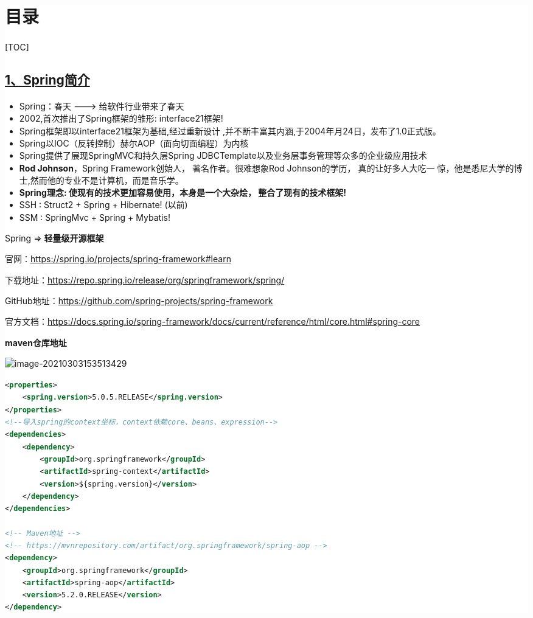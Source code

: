 # 目录

[TOC]



## [1、Spring简介](#目录)

-   Spring：春天 ---> 给软件行业带来了春天
-   2002,首次推出了Spring框架的雏形: interface21框架!
-   Spring框架即以interface21框架为基础,经过重新设计 ,并不断丰富其内涵,于2004年月24日，发布了1.0正式版。
-   Spring以IOC（反转控制）赫尔AOP（面向切面编程）为内核
-   Spring提供了展现SpringMVC和持久层Spring JDBCTemplate以及业务层事务管理等众多的企业级应用技术
-   **Rod Johnson**，Spring Framework创始人， 著名作者。很难想象Rod Johnson的学历， 真的让好多人大吃一
    惊，他是悉尼大学的博士,然而他的专业不是计算机，而是音乐学。
-   **Spring理念: 使现有的技术更加容易使用，本身是一个大杂烩， 整合了现有的技术框架!**
-   SSH : Struct2 + Spring + Hibernate! (以前) 
-   SSM : SpringMvc + Spring + Mybatis!  

Spring => **轻量级开源框架**

官网：https://spring.io/projects/spring-framework#learn

下载地址：https://repo.spring.io/release/org/springframework/spring/

GitHub地址：https://github.com/spring-projects/spring-framework

官方文档：https://docs.spring.io/spring-framework/docs/current/reference/html/core.html#spring-core

**maven仓库地址**

![image-20210303153513429](G:\各科笔记\Spring笔记\Spring.assets\image-20210303153513429.png)

```xml
<properties>
    <spring.version>5.0.5.RELEASE</spring.version>
</properties>
<!--导入spring的context坐标，context依赖core、beans、expression-->
<dependencies> 
    <dependency>  
        <groupId>org.springframework</groupId> 
        <artifactId>spring-context</artifactId> 
        <version>${spring.version}</version>
    </dependency>
</dependencies>

<!-- Maven地址 -->
<!-- https://mvnrepository.com/artifact/org.springframework/spring-aop -->
<dependency>
    <groupId>org.springframework</groupId>
    <artifactId>spring-aop</artifactId>
    <version>5.2.0.RELEASE</version>
</dependency>
```
